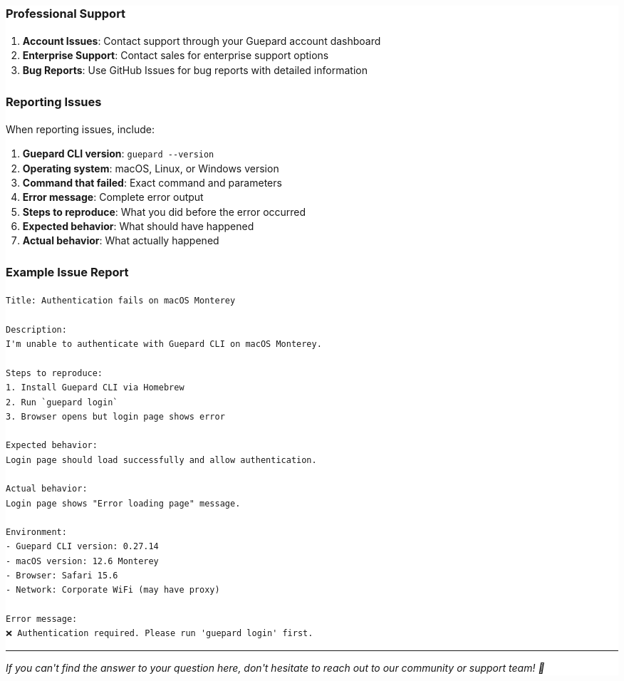 ### Professional Support

1. **Account Issues**: Contact support through your Guepard account dashboard
2. **Enterprise Support**: Contact sales for enterprise support options
3. **Bug Reports**: Use GitHub Issues for bug reports with detailed information

### Reporting Issues

When reporting issues, include:

1. **Guepard CLI version**: `guepard --version`
2. **Operating system**: macOS, Linux, or Windows version
3. **Command that failed**: Exact command and parameters
4. **Error message**: Complete error output
5. **Steps to reproduce**: What you did before the error occurred
6. **Expected behavior**: What should have happened
7. **Actual behavior**: What actually happened

### Example Issue Report

```
Title: Authentication fails on macOS Monterey

Description:
I'm unable to authenticate with Guepard CLI on macOS Monterey.

Steps to reproduce:
1. Install Guepard CLI via Homebrew
2. Run `guepard login`
3. Browser opens but login page shows error

Expected behavior:
Login page should load successfully and allow authentication.

Actual behavior:
Login page shows "Error loading page" message.

Environment:
- Guepard CLI version: 0.27.14
- macOS version: 12.6 Monterey
- Browser: Safari 15.6
- Network: Corporate WiFi (may have proxy)

Error message:
❌ Authentication required. Please run 'guepard login' first.
```

---

*If you can't find the answer to your question here, don't hesitate to reach out to our community or support team! 🐆*
